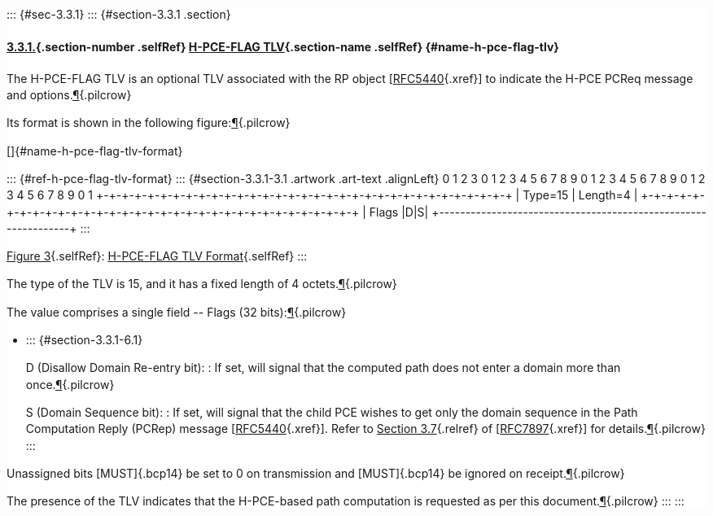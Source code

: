 ::: {#sec-3.3.1}
::: {#section-3.3.1 .section}
#### [3.3.1.](#section-3.3.1){.section-number .selfRef} [H-PCE-FLAG TLV](#name-h-pce-flag-tlv){.section-name .selfRef} {#name-h-pce-flag-tlv}

The H-PCE-FLAG TLV is an optional TLV associated with the RP object
\[[RFC5440](#RFC5440){.xref}\] to indicate the H-PCE PCReq message and
options.[¶](#section-3.3.1-1){.pilcrow}

Its format is shown in the following
figure:[¶](#section-3.3.1-2){.pilcrow}

[]{#name-h-pce-flag-tlv-format}

::: {#ref-h-pce-flag-tlv-format}
::: {#section-3.3.1-3.1 .artwork .art-text .alignLeft}
     0                   1                   2                   3
     0 1 2 3 4 5 6 7 8 9 0 1 2 3 4 5 6 7 8 9 0 1 2 3 4 5 6 7 8 9 0 1
    +-+-+-+-+-+-+-+-+-+-+-+-+-+-+-+-+-+-+-+-+-+-+-+-+-+-+-+-+-+-+-+-+
    |               Type=15         |             Length=4          |
    +-+-+-+-+-+-+-+-+-+-+-+-+-+-+-+-+-+-+-+-+-+-+-+-+-+-+-+-+-+-+-+-+
    |                         Flags                             |D|S|
    +---------------------------------------------------------------+ 
:::

[Figure 3](#figure-3){.selfRef}: [H-PCE-FLAG TLV
Format](#name-h-pce-flag-tlv-format){.selfRef}
:::

The type of the TLV is 15, and it has a fixed length of 4
octets.[¶](#section-3.3.1-4){.pilcrow}

The value comprises a single field \-- Flags (32
bits):[¶](#section-3.3.1-5){.pilcrow}

-   ::: {#section-3.3.1-6.1}

    D (Disallow Domain Re-entry bit):
    :   If set, will signal that the computed path does not enter a
        domain more than once.[¶](#section-3.3.1-6.1.1.2){.pilcrow}

    S (Domain Sequence bit):
    :   If set, will signal that the child PCE wishes to get only the
        domain sequence in the Path Computation Reply (PCRep) message
        \[[RFC5440](#RFC5440){.xref}\]. Refer to [Section
        3.7](https://www.rfc-editor.org/rfc/rfc7897#section-3.7){.relref}
        of \[[RFC7897](#RFC7897){.xref}\] for
        details.[¶](#section-3.3.1-6.1.1.4){.pilcrow}
    :::

Unassigned bits [MUST]{.bcp14} be set to 0 on transmission and
[MUST]{.bcp14} be ignored on receipt.[¶](#section-3.3.1-7){.pilcrow}

The presence of the TLV indicates that the H-PCE-based path computation
is requested as per this document.[¶](#section-3.3.1-8){.pilcrow}
:::
:::
